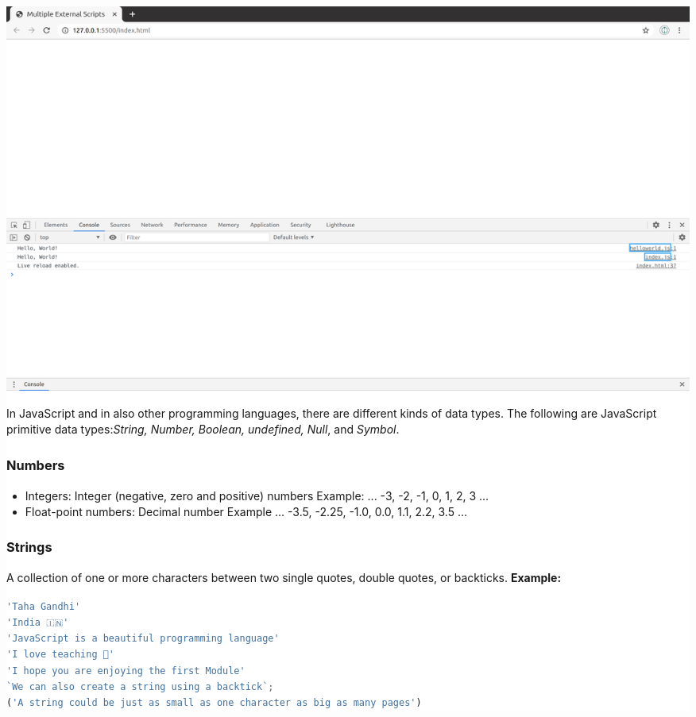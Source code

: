 ![Multiple Script](images/console_msg.png)

In JavaScript and in also other programming languages, there are different kinds of data types. The following are JavaScript primitive data types:_String, Number, Boolean, undefined, Null_, and _Symbol_.

### Numbers

- Integers: Integer (negative, zero and positive) numbers
  Example:
  ... -3, -2, -1, 0, 1, 2, 3 ...
- Float-point numbers: Decimal number
  Example
  ... -3.5, -2.25, -1.0, 0.0, 1.1, 2.2, 3.5 ...

### Strings

A collection of one or more characters between two single quotes, double quotes, or backticks.
**Example:**

```js
'Taha Gandhi'
'India 🇮🇳️'
'JavaScript is a beautiful programming language'
'I love teaching 💙️'
'I hope you are enjoying the first Module'
`We can also create a string using a backtick`;
('A string could be just as small as one character as big as many pages')
```
